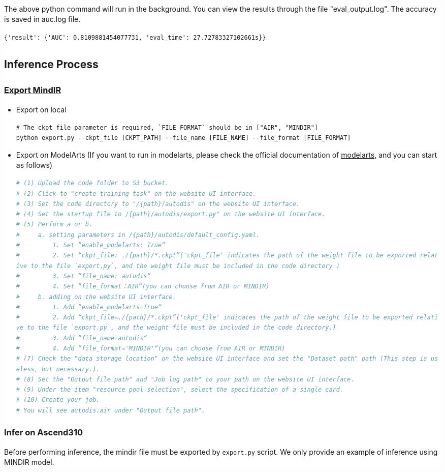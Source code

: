   The above python command will run in the background. You can view the results through the file "eval_output.log". The accuracy is saved in auc.log file.

  ```txt
  {'result': {'AUC': 0.8109881454077731, 'eval_time': 27.72783327102661s}}
  ```

## Inference Process

### [Export MindIR](#contents)

- Export on local

  ```shell
  # The ckpt_file parameter is required, `FILE_FORMAT` should be in ["AIR", "MINDIR"]
  python export.py --ckpt_file [CKPT_PATH] --file_name [FILE_NAME] --file_format [FILE_FORMAT]
  ```

- Export on ModelArts (If you want to run in modelarts, please check the official documentation of [modelarts](https://support.huaweicloud.com/modelarts/), and you can start as follows)

  ```python
  # (1) Upload the code folder to S3 bucket.
  # (2) Click to "create training task" on the website UI interface.
  # (3) Set the code directory to "/{path}/autodis" on the website UI interface.
  # (4) Set the startup file to /{path}/autodis/export.py" on the website UI interface.
  # (5) Perform a or b.
  #     a. setting parameters in /{path}/autodis/default_config.yaml.
  #         1. Set ”enable_modelarts: True“
  #         2. Set “ckpt_file: ./{path}/*.ckpt”('ckpt_file' indicates the path of the weight file to be exported relative to the file `export.py`, and the weight file must be included in the code directory.)
  #         3. Set ”file_name: autodis“
  #         4. Set ”file_format：AIR“(you can choose from AIR or MINDIR)
  #     b. adding on the website UI interface.
  #         1. Add ”enable_modelarts=True“
  #         2. Add “ckpt_file=./{path}/*.ckpt”('ckpt_file' indicates the path of the weight file to be exported relative to the file `export.py`, and the weight file must be included in the code directory.)
  #         3. Add ”file_name=autodis“
  #         4. Add ”file_format='MINDIR'“(you can choose from AIR or MINDIR)
  # (7) Check the "data storage location" on the website UI interface and set the "Dataset path" path (This step is useless, but necessary.).
  # (8) Set the "Output file path" and "Job log path" to your path on the website UI interface.
  # (9) Under the item "resource pool selection", select the specification of a single card.
  # (10) Create your job.
  # You will see autodis.air under "Output file path".
  ```

### Infer on Ascend310

Before performing inference, the mindir file must be exported by `export.py` script. We only provide an example of inference using MINDIR model.
